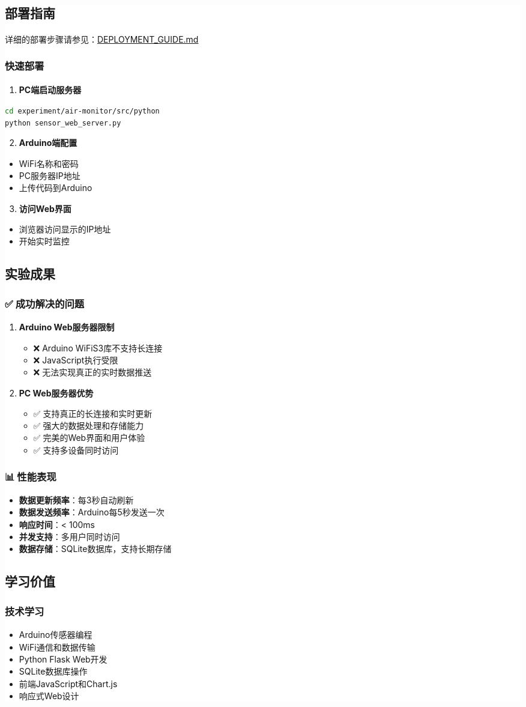 ## 部署指南

详细的部署步骤请参见：[DEPLOYMENT_GUIDE.md](DEPLOYMENT_GUIDE.md)

### 快速部署

1. **PC端启动服务器**
```bash
cd experiment/air-monitor/src/python
python sensor_web_server.py
```

2. **Arduino端配置**
- WiFi名称和密码
- PC服务器IP地址
- 上传代码到Arduino

3. **访问Web界面**
- 浏览器访问显示的IP地址
- 开始实时监控

## 实验成果

### ✅ 成功解决的问题

1. **Arduino Web服务器限制**
   - ❌ Arduino WiFiS3库不支持长连接
   - ❌ JavaScript执行受限
   - ❌ 无法实现真正的实时数据推送

2. **PC Web服务器优势**
   - ✅ 支持真正的长连接和实时更新
   - ✅ 强大的数据处理和存储能力
   - ✅ 完美的Web界面和用户体验
   - ✅ 支持多设备同时访问

### 📊 性能表现

- **数据更新频率**：每3秒自动刷新
- **数据发送频率**：Arduino每5秒发送一次
- **响应时间**：< 100ms
- **并发支持**：多用户同时访问
- **数据存储**：SQLite数据库，支持长期存储

## 学习价值

### 技术学习
- Arduino传感器编程
- WiFi通信和数据传输
- Python Flask Web开发
- SQLite数据库操作
- 前端JavaScript和Chart.js
- 响应式Web设计
